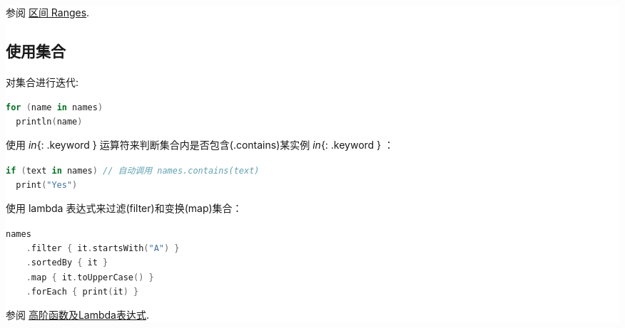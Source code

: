 参阅 [区间 Ranges](ranges.html).

## 使用集合

对集合进行迭代:

``` kotlin
for (name in names)
  println(name)
```

使用 *in*{: .keyword } 运算符来判断集合内是否包含(.contains)某实例 *in*{: .keyword } ：

``` kotlin
if (text in names) // 自动调用 names.contains(text)
  print("Yes")
```

使用 lambda 表达式来过滤(filter)和变换(map)集合：

``` kotlin
names
    .filter { it.startsWith("A") }
    .sortedBy { it }
    .map { it.toUpperCase() }
    .forEach { print(it) }
```

参阅 [高阶函数及Lambda表达式](lambdas.html).
